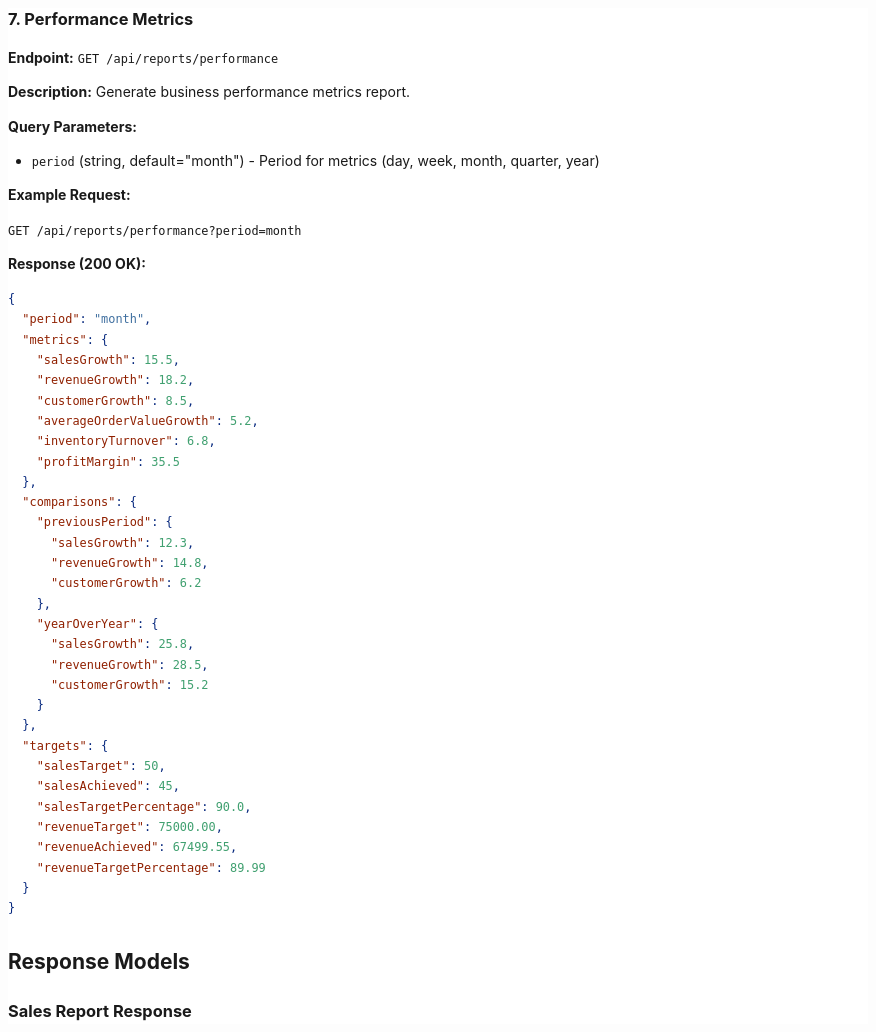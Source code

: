 ### 7. Performance Metrics

**Endpoint:** `GET /api/reports/performance`

**Description:** Generate business performance metrics report.

**Query Parameters:**
- `period` (string, default="month") - Period for metrics (day, week, month, quarter, year)

**Example Request:**
```http
GET /api/reports/performance?period=month
```

**Response (200 OK):**
```json
{
  "period": "month",
  "metrics": {
    "salesGrowth": 15.5,
    "revenueGrowth": 18.2,
    "customerGrowth": 8.5,
    "averageOrderValueGrowth": 5.2,
    "inventoryTurnover": 6.8,
    "profitMargin": 35.5
  },
  "comparisons": {
    "previousPeriod": {
      "salesGrowth": 12.3,
      "revenueGrowth": 14.8,
      "customerGrowth": 6.2
    },
    "yearOverYear": {
      "salesGrowth": 25.8,
      "revenueGrowth": 28.5,
      "customerGrowth": 15.2
    }
  },
  "targets": {
    "salesTarget": 50,
    "salesAchieved": 45,
    "salesTargetPercentage": 90.0,
    "revenueTarget": 75000.00,
    "revenueAchieved": 67499.55,
    "revenueTargetPercentage": 89.99
  }
}
```

## Response Models

### Sales Report Response
